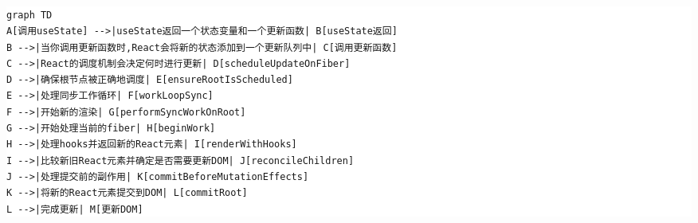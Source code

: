 ```mermaid
graph TD
A[调用useState] -->|useState返回一个状态变量和一个更新函数| B[useState返回]
B -->|当你调用更新函数时,React会将新的状态添加到一个更新队列中| C[调用更新函数]
C -->|React的调度机制会决定何时进行更新| D[scheduleUpdateOnFiber]
D -->|确保根节点被正确地调度| E[ensureRootIsScheduled]
E -->|处理同步工作循环| F[workLoopSync]
F -->|开始新的渲染| G[performSyncWorkOnRoot]
G -->|开始处理当前的fiber| H[beginWork]
H -->|处理hooks并返回新的React元素| I[renderWithHooks]
I -->|比较新旧React元素并确定是否需要更新DOM| J[reconcileChildren]
J -->|处理提交前的副作用| K[commitBeforeMutationEffects]
K -->|将新的React元素提交到DOM| L[commitRoot]
L -->|完成更新| M[更新DOM]

```

<script setup>
import { ref } from 'vue'
import renderReact from '@components/react/renderReact'
import Basic from '@components/react/hooks/useState/Basic'
import MultipleUpdates from '@components/react/hooks/useState/MultipleUpdates'

const useState1 = ref(null)
const useState2 = ref(null)
renderReact(Basic, useState1)
renderReact(MultipleUpdates, useState2)
</script>
